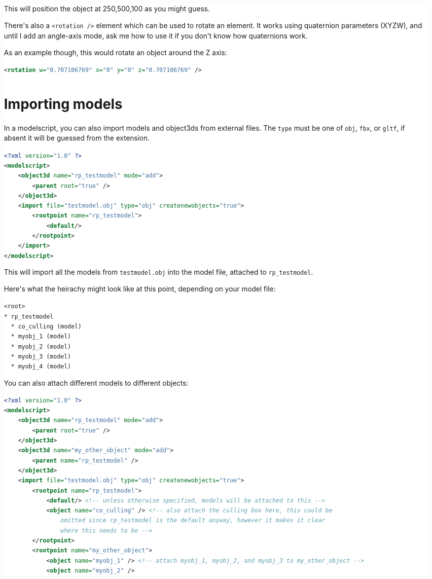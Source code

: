 This will position the object at 250,500,100 as you might guess.

There's also a `<rotation />` element which can be used to rotate an element. It works
using quaternion parameters (XYZW), and until I add an angle-axis mode, ask me how to
use it if you don't know how quaternions work.

As an example though, this would rotate an object around the Z axis:

```xml
<rotation w="0.707106769" x="0" y="0" z="0.707106769" />
```

# Importing models

In a modelscript, you can also import models and object3ds from external files. The `type`
must be one of `obj`, `fbx`, or `gltf`, if absent it will be guessed from the extension.

```xml
<?xml version="1.0" ?>
<modelscript>
    <object3d name="rp_testmodel" mode="add">
        <parent root="true" />
    </object3d>
    <import file="testmodel.obj" type="obj" createnewobjects="true">
        <rootpoint name="rp_testmodel">
            <default/>
        </rootpoint>
    </import>
</modelscript>
```

This will import all the models from `testmodel.obj` into the model file, attached to `rp_testmodel`.

Here's what the heirachy might look like at this point, depending on your model file:

```
<root>
* rp_testmodel
  * co_culling (model)
  * myobj_1 (model)
  * myobj_2 (model)
  * myobj_3 (model)
  * myobj_4 (model)
```

You can also attach different models to different objects:

```xml
<?xml version="1.0" ?>
<modelscript>
    <object3d name="rp_testmodel" mode="add">
        <parent root="true" />
    </object3d>
    <object3d name="my_other_object" mode="add">
        <parent name="rp_testmodel" />
    </object3d>
    <import file="testmodel.obj" type="obj" createnewobjects="true">
        <rootpoint name="rp_testmodel">
            <default/> <!-- unless otherwise specified, models will be attached to this -->
            <object name="co_culling" /> <!-- also attach the culling box here, this could be
                omitted since rp_testmodel is the default anyway, however it makes it clear
                where this needs to be -->
        </rootpoint>
        <rootpoint name="my_other_object">
            <object name="myobj_1" /> <!-- attach myobj_1, myobj_2, and myobj_3 to my_other_object -->
            <object name="myobj_2" />
```